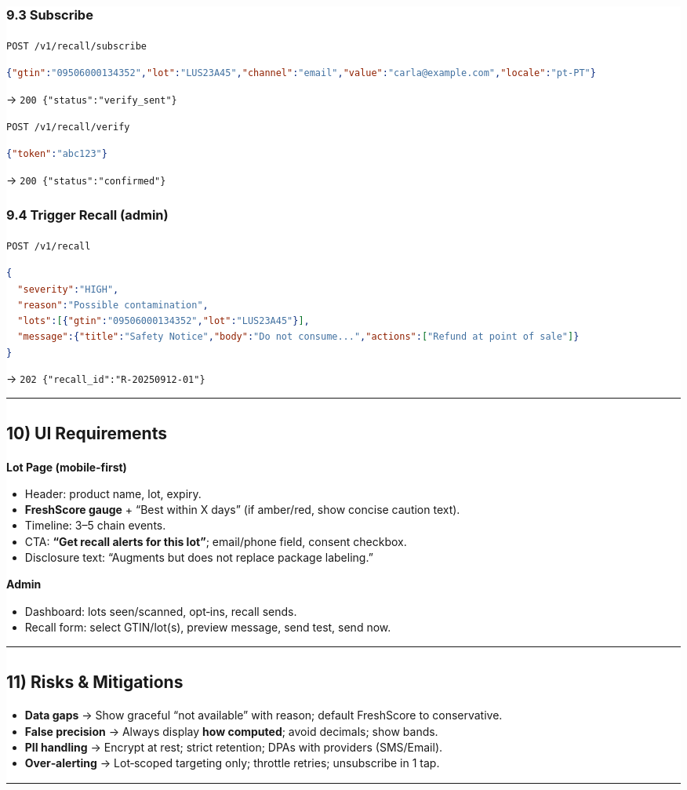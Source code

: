 ### 9.3 Subscribe

`POST /v1/recall/subscribe`

```json
{"gtin":"09506000134352","lot":"LUS23A45","channel":"email","value":"carla@example.com","locale":"pt-PT"}
```

→ `200 {"status":"verify_sent"}`

`POST /v1/recall/verify`

```json
{"token":"abc123"}
```

→ `200 {"status":"confirmed"}`

### 9.4 Trigger Recall (admin)

`POST /v1/recall`

```json
{
  "severity":"HIGH",
  "reason":"Possible contamination",
  "lots":[{"gtin":"09506000134352","lot":"LUS23A45"}],
  "message":{"title":"Safety Notice","body":"Do not consume...","actions":["Refund at point of sale"]}
}
```

→ `202 {"recall_id":"R-20250912-01"}`

---

## 10) UI Requirements

**Lot Page (mobile‑first)**

* Header: product name, lot, expiry.
* **FreshScore gauge** + “Best within X days” (if amber/red, show concise caution text).
* Timeline: 3–5 chain events.
* CTA: **“Get recall alerts for this lot”**; email/phone field, consent checkbox.
* Disclosure text: “Augments but does not replace package labeling.”

**Admin**

* Dashboard: lots seen/scanned, opt‑ins, recall sends.
* Recall form: select GTIN/lot(s), preview message, send test, send now.

---

## 11) Risks & Mitigations

* **Data gaps** → Show graceful “not available” with reason; default FreshScore to conservative.
* **False precision** → Always display **how computed**; avoid decimals; show bands.
* **PII handling** → Encrypt at rest; strict retention; DPAs with providers (SMS/Email).
* **Over‑alerting** → Lot‑scoped targeting only; throttle retries; unsubscribe in 1 tap.

---